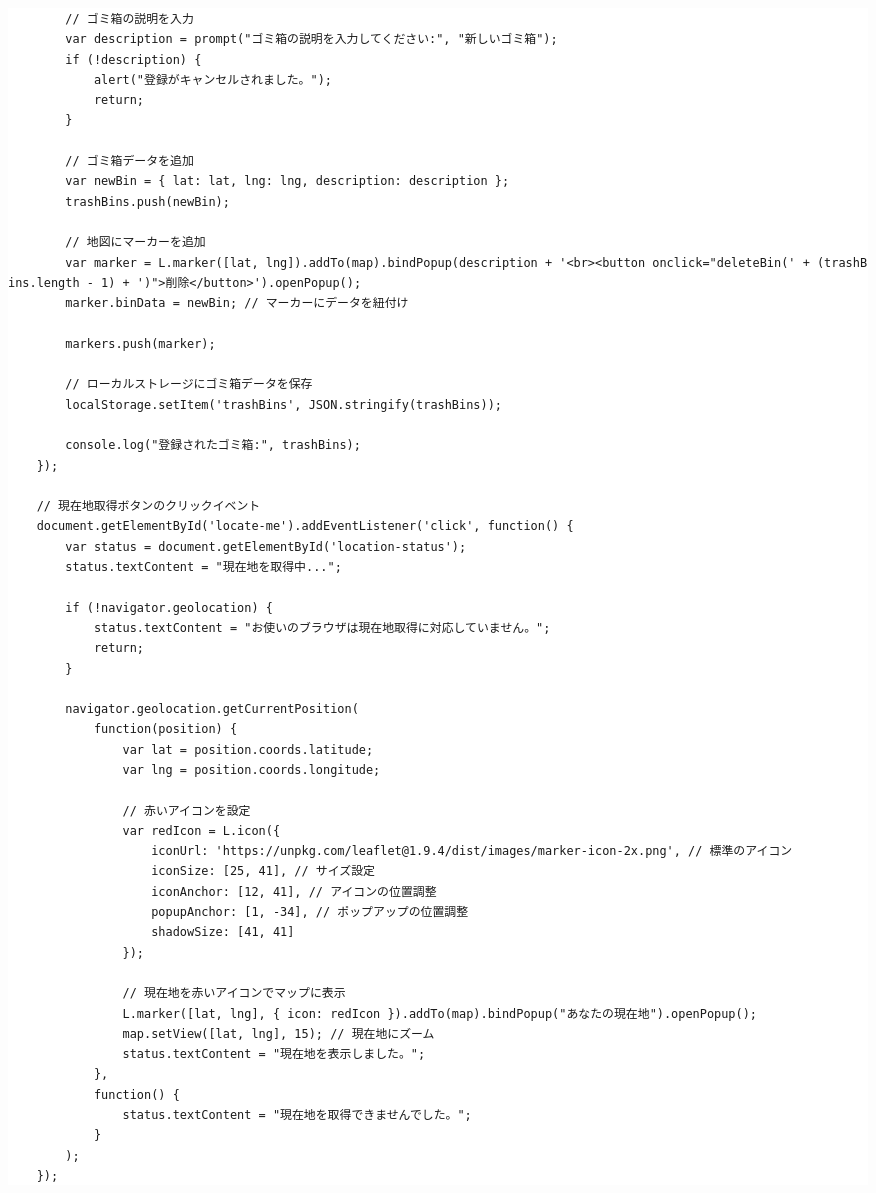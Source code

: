             // ゴミ箱の説明を入力
            var description = prompt("ゴミ箱の説明を入力してください:", "新しいゴミ箱");
            if (!description) {
                alert("登録がキャンセルされました。");
                return;
            }

            // ゴミ箱データを追加
            var newBin = { lat: lat, lng: lng, description: description };
            trashBins.push(newBin);

            // 地図にマーカーを追加
            var marker = L.marker([lat, lng]).addTo(map).bindPopup(description + '<br><button onclick="deleteBin(' + (trashBins.length - 1) + ')">削除</button>').openPopup();
            marker.binData = newBin; // マーカーにデータを紐付け

            markers.push(marker);

            // ローカルストレージにゴミ箱データを保存
            localStorage.setItem('trashBins', JSON.stringify(trashBins));

            console.log("登録されたゴミ箱:", trashBins);
        });

        // 現在地取得ボタンのクリックイベント
        document.getElementById('locate-me').addEventListener('click', function() {
            var status = document.getElementById('location-status');
            status.textContent = "現在地を取得中...";

            if (!navigator.geolocation) {
                status.textContent = "お使いのブラウザは現在地取得に対応していません。";
                return;
            }

            navigator.geolocation.getCurrentPosition(
                function(position) {
                    var lat = position.coords.latitude;
                    var lng = position.coords.longitude;

                    // 赤いアイコンを設定
                    var redIcon = L.icon({
                        iconUrl: 'https://unpkg.com/leaflet@1.9.4/dist/images/marker-icon-2x.png', // 標準のアイコン
                        iconSize: [25, 41], // サイズ設定
                        iconAnchor: [12, 41], // アイコンの位置調整
                        popupAnchor: [1, -34], // ポップアップの位置調整
                        shadowSize: [41, 41]
                    });

                    // 現在地を赤いアイコンでマップに表示
                    L.marker([lat, lng], { icon: redIcon }).addTo(map).bindPopup("あなたの現在地").openPopup();
                    map.setView([lat, lng], 15); // 現在地にズーム
                    status.textContent = "現在地を表示しました。";
                },
                function() {
                    status.textContent = "現在地を取得できませんでした。";
                }
            );
        });
